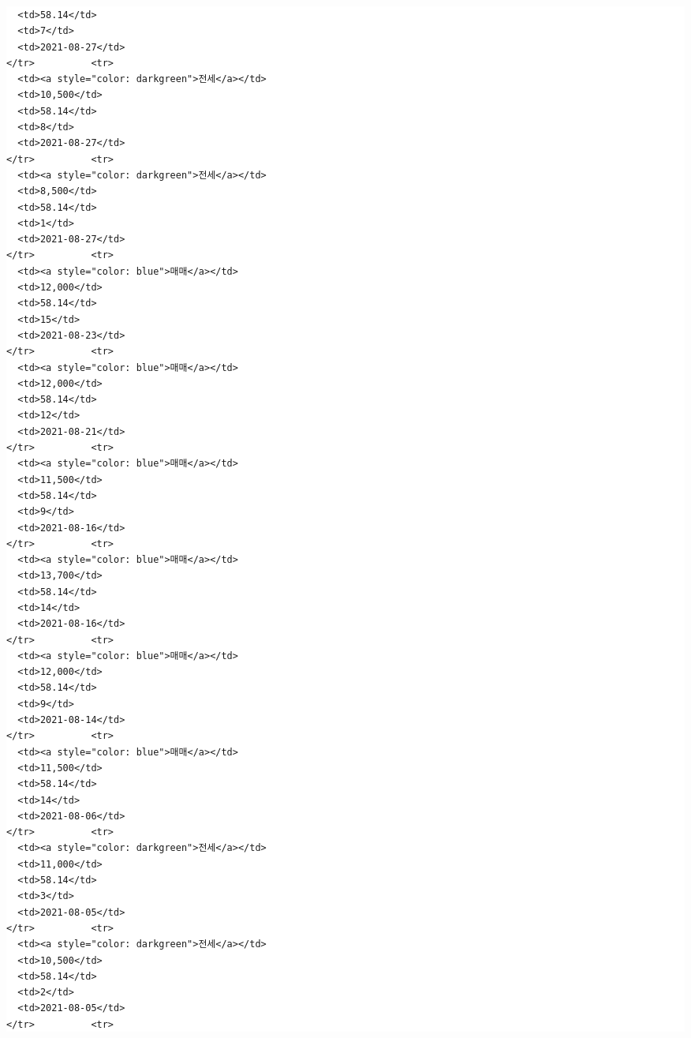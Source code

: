       <td>58.14</td>
      <td>7</td>
      <td>2021-08-27</td>
    </tr>          <tr>
      <td><a style="color: darkgreen">전세</a></td>
      <td>10,500</td>
      <td>58.14</td>
      <td>8</td>
      <td>2021-08-27</td>
    </tr>          <tr>
      <td><a style="color: darkgreen">전세</a></td>
      <td>8,500</td>
      <td>58.14</td>
      <td>1</td>
      <td>2021-08-27</td>
    </tr>          <tr>
      <td><a style="color: blue">매매</a></td>
      <td>12,000</td>
      <td>58.14</td>
      <td>15</td>
      <td>2021-08-23</td>
    </tr>          <tr>
      <td><a style="color: blue">매매</a></td>
      <td>12,000</td>
      <td>58.14</td>
      <td>12</td>
      <td>2021-08-21</td>
    </tr>          <tr>
      <td><a style="color: blue">매매</a></td>
      <td>11,500</td>
      <td>58.14</td>
      <td>9</td>
      <td>2021-08-16</td>
    </tr>          <tr>
      <td><a style="color: blue">매매</a></td>
      <td>13,700</td>
      <td>58.14</td>
      <td>14</td>
      <td>2021-08-16</td>
    </tr>          <tr>
      <td><a style="color: blue">매매</a></td>
      <td>12,000</td>
      <td>58.14</td>
      <td>9</td>
      <td>2021-08-14</td>
    </tr>          <tr>
      <td><a style="color: blue">매매</a></td>
      <td>11,500</td>
      <td>58.14</td>
      <td>14</td>
      <td>2021-08-06</td>
    </tr>          <tr>
      <td><a style="color: darkgreen">전세</a></td>
      <td>11,000</td>
      <td>58.14</td>
      <td>3</td>
      <td>2021-08-05</td>
    </tr>          <tr>
      <td><a style="color: darkgreen">전세</a></td>
      <td>10,500</td>
      <td>58.14</td>
      <td>2</td>
      <td>2021-08-05</td>
    </tr>          <tr>